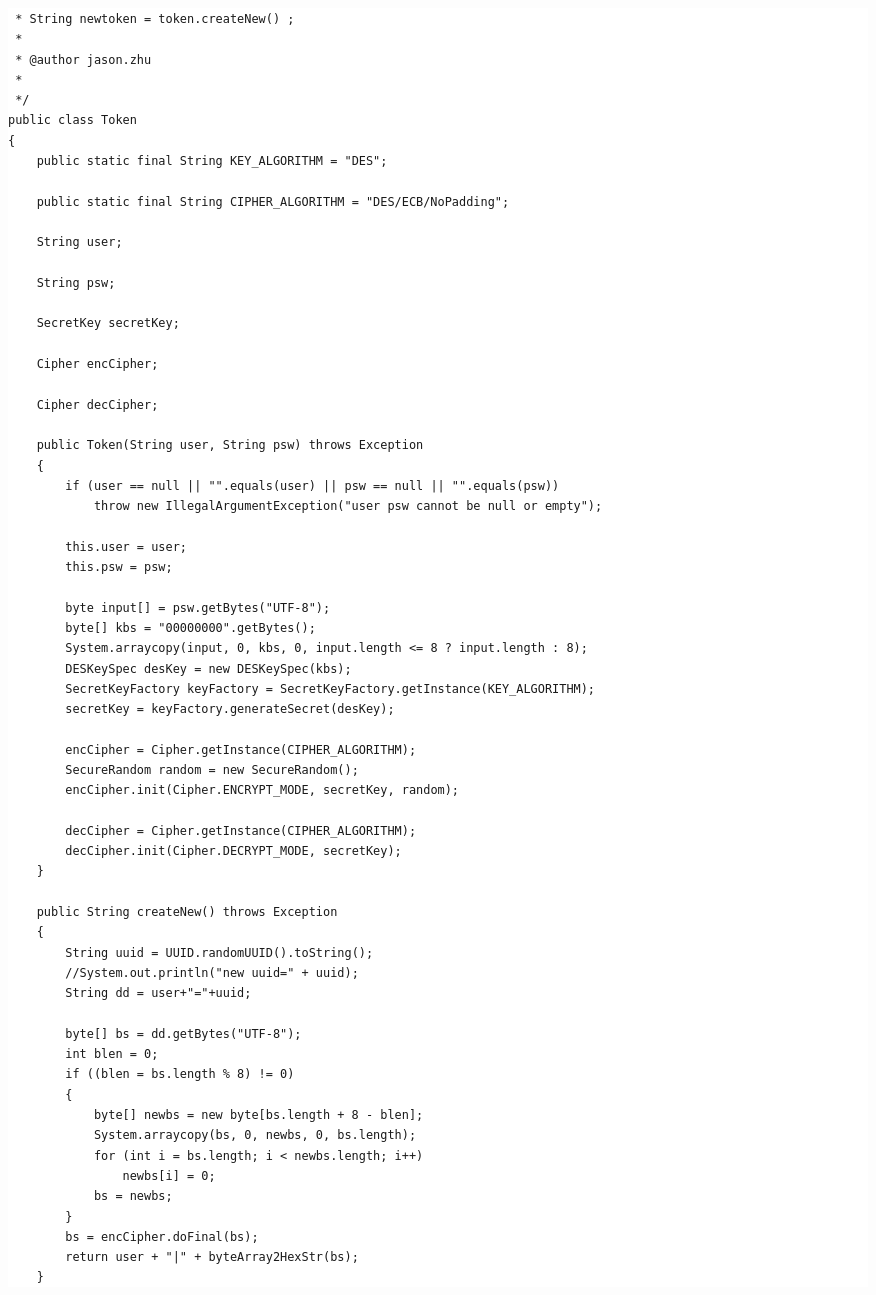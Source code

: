 ```
 * String newtoken = token.createNew() ;
 * 
 * @author jason.zhu
 *
 */
public class Token
{
	public static final String KEY_ALGORITHM = "DES";

	public static final String CIPHER_ALGORITHM = "DES/ECB/NoPadding";

	String user;

	String psw;

	SecretKey secretKey;

	Cipher encCipher;

	Cipher decCipher;

	public Token(String user, String psw) throws Exception
	{
		if (user == null || "".equals(user) || psw == null || "".equals(psw))
			throw new IllegalArgumentException("user psw cannot be null or empty");

		this.user = user;
		this.psw = psw;

		byte input[] = psw.getBytes("UTF-8");
		byte[] kbs = "00000000".getBytes();
		System.arraycopy(input, 0, kbs, 0, input.length <= 8 ? input.length : 8);
		DESKeySpec desKey = new DESKeySpec(kbs);
		SecretKeyFactory keyFactory = SecretKeyFactory.getInstance(KEY_ALGORITHM);
		secretKey = keyFactory.generateSecret(desKey);

		encCipher = Cipher.getInstance(CIPHER_ALGORITHM);
		SecureRandom random = new SecureRandom();
		encCipher.init(Cipher.ENCRYPT_MODE, secretKey, random);

		decCipher = Cipher.getInstance(CIPHER_ALGORITHM);
		decCipher.init(Cipher.DECRYPT_MODE, secretKey);
	}

	public String createNew() throws Exception
	{
		String uuid = UUID.randomUUID().toString();
		//System.out.println("new uuid=" + uuid);
		String dd = user+"="+uuid;

		byte[] bs = dd.getBytes("UTF-8");
		int blen = 0;
		if ((blen = bs.length % 8) != 0)
		{
			byte[] newbs = new byte[bs.length + 8 - blen];
			System.arraycopy(bs, 0, newbs, 0, bs.length);
			for (int i = bs.length; i < newbs.length; i++)
				newbs[i] = 0;
			bs = newbs;
		}
		bs = encCipher.doFinal(bs);
		return user + "|" + byteArray2HexStr(bs);
	}
```